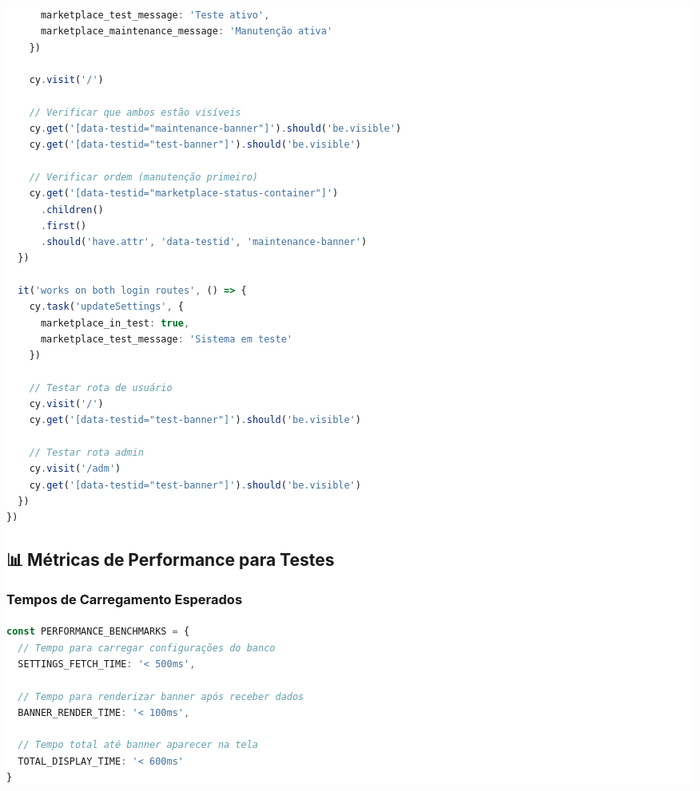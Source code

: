 ```typescript
      marketplace_test_message: 'Teste ativo',
      marketplace_maintenance_message: 'Manutenção ativa'
    })
    
    cy.visit('/')
    
    // Verificar que ambos estão visíveis
    cy.get('[data-testid="maintenance-banner"]').should('be.visible')
    cy.get('[data-testid="test-banner"]').should('be.visible')
    
    // Verificar ordem (manutenção primeiro)
    cy.get('[data-testid="marketplace-status-container"]')
      .children()
      .first()
      .should('have.attr', 'data-testid', 'maintenance-banner')
  })

  it('works on both login routes', () => {
    cy.task('updateSettings', {
      marketplace_in_test: true,
      marketplace_test_message: 'Sistema em teste'
    })
    
    // Testar rota de usuário
    cy.visit('/')
    cy.get('[data-testid="test-banner"]').should('be.visible')
    
    // Testar rota admin
    cy.visit('/adm')
    cy.get('[data-testid="test-banner"]').should('be.visible')
  })
})
```

## 📊 Métricas de Performance para Testes

### Tempos de Carregamento Esperados
```typescript
const PERFORMANCE_BENCHMARKS = {
  // Tempo para carregar configurações do banco
  SETTINGS_FETCH_TIME: '< 500ms',
  
  // Tempo para renderizar banner após receber dados
  BANNER_RENDER_TIME: '< 100ms',
  
  // Tempo total até banner aparecer na tela
  TOTAL_DISPLAY_TIME: '< 600ms'
}
```
